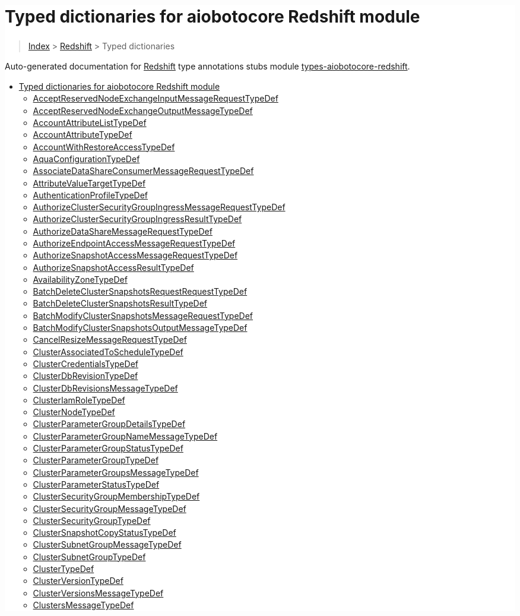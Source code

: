 <a id="typed-dictionaries-for-aiobotocore-redshift-module"></a>

# Typed dictionaries for aiobotocore Redshift module

> [Index](../README.md) > [Redshift](./README.md) > Typed dictionaries

Auto-generated documentation for
[Redshift](https://boto3.amazonaws.com/v1/documentation/api/latest/reference/services/redshift.html#Redshift)
type annotations stubs module
[types-aiobotocore-redshift](https://pypi.org/project/types-aiobotocore-redshift/).

- [Typed dictionaries for aiobotocore Redshift module](#typed-dictionaries-for-aiobotocore-redshift-module)
  - [AcceptReservedNodeExchangeInputMessageRequestTypeDef](#acceptreservednodeexchangeinputmessagerequesttypedef)
  - [AcceptReservedNodeExchangeOutputMessageTypeDef](#acceptreservednodeexchangeoutputmessagetypedef)
  - [AccountAttributeListTypeDef](#accountattributelisttypedef)
  - [AccountAttributeTypeDef](#accountattributetypedef)
  - [AccountWithRestoreAccessTypeDef](#accountwithrestoreaccesstypedef)
  - [AquaConfigurationTypeDef](#aquaconfigurationtypedef)
  - [AssociateDataShareConsumerMessageRequestTypeDef](#associatedatashareconsumermessagerequesttypedef)
  - [AttributeValueTargetTypeDef](#attributevaluetargettypedef)
  - [AuthenticationProfileTypeDef](#authenticationprofiletypedef)
  - [AuthorizeClusterSecurityGroupIngressMessageRequestTypeDef](#authorizeclustersecuritygroupingressmessagerequesttypedef)
  - [AuthorizeClusterSecurityGroupIngressResultTypeDef](#authorizeclustersecuritygroupingressresulttypedef)
  - [AuthorizeDataShareMessageRequestTypeDef](#authorizedatasharemessagerequesttypedef)
  - [AuthorizeEndpointAccessMessageRequestTypeDef](#authorizeendpointaccessmessagerequesttypedef)
  - [AuthorizeSnapshotAccessMessageRequestTypeDef](#authorizesnapshotaccessmessagerequesttypedef)
  - [AuthorizeSnapshotAccessResultTypeDef](#authorizesnapshotaccessresulttypedef)
  - [AvailabilityZoneTypeDef](#availabilityzonetypedef)
  - [BatchDeleteClusterSnapshotsRequestRequestTypeDef](#batchdeleteclustersnapshotsrequestrequesttypedef)
  - [BatchDeleteClusterSnapshotsResultTypeDef](#batchdeleteclustersnapshotsresulttypedef)
  - [BatchModifyClusterSnapshotsMessageRequestTypeDef](#batchmodifyclustersnapshotsmessagerequesttypedef)
  - [BatchModifyClusterSnapshotsOutputMessageTypeDef](#batchmodifyclustersnapshotsoutputmessagetypedef)
  - [CancelResizeMessageRequestTypeDef](#cancelresizemessagerequesttypedef)
  - [ClusterAssociatedToScheduleTypeDef](#clusterassociatedtoscheduletypedef)
  - [ClusterCredentialsTypeDef](#clustercredentialstypedef)
  - [ClusterDbRevisionTypeDef](#clusterdbrevisiontypedef)
  - [ClusterDbRevisionsMessageTypeDef](#clusterdbrevisionsmessagetypedef)
  - [ClusterIamRoleTypeDef](#clusteriamroletypedef)
  - [ClusterNodeTypeDef](#clusternodetypedef)
  - [ClusterParameterGroupDetailsTypeDef](#clusterparametergroupdetailstypedef)
  - [ClusterParameterGroupNameMessageTypeDef](#clusterparametergroupnamemessagetypedef)
  - [ClusterParameterGroupStatusTypeDef](#clusterparametergroupstatustypedef)
  - [ClusterParameterGroupTypeDef](#clusterparametergrouptypedef)
  - [ClusterParameterGroupsMessageTypeDef](#clusterparametergroupsmessagetypedef)
  - [ClusterParameterStatusTypeDef](#clusterparameterstatustypedef)
  - [ClusterSecurityGroupMembershipTypeDef](#clustersecuritygroupmembershiptypedef)
  - [ClusterSecurityGroupMessageTypeDef](#clustersecuritygroupmessagetypedef)
  - [ClusterSecurityGroupTypeDef](#clustersecuritygrouptypedef)
  - [ClusterSnapshotCopyStatusTypeDef](#clustersnapshotcopystatustypedef)
  - [ClusterSubnetGroupMessageTypeDef](#clustersubnetgroupmessagetypedef)
  - [ClusterSubnetGroupTypeDef](#clustersubnetgrouptypedef)
  - [ClusterTypeDef](#clustertypedef)
  - [ClusterVersionTypeDef](#clusterversiontypedef)
  - [ClusterVersionsMessageTypeDef](#clusterversionsmessagetypedef)
  - [ClustersMessageTypeDef](#clustersmessagetypedef)